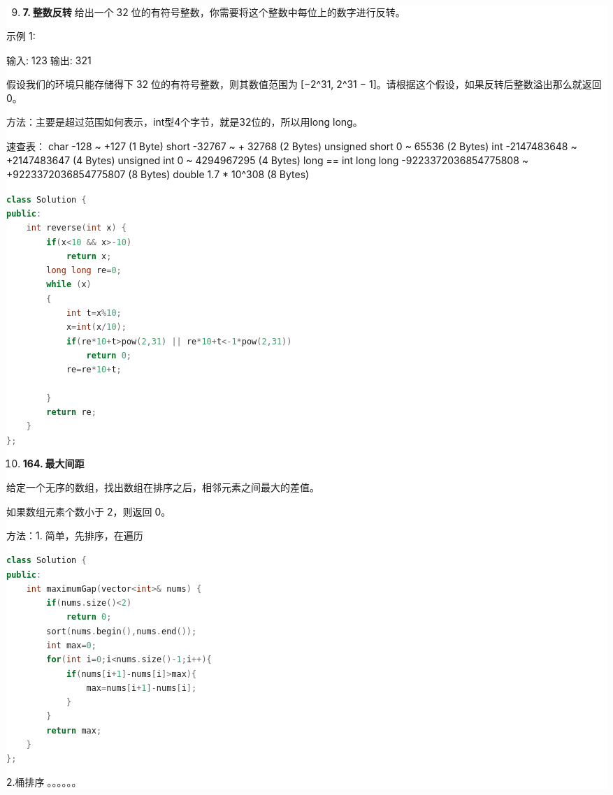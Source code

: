 9. **7. 整数反转**
给出一个 32 位的有符号整数，你需要将这个整数中每位上的数字进行反转。

示例 1:

输入: 123
输出: 321

假设我们的环境只能存储得下 32 位的有符号整数，则其数值范围为 [−2^31,  2^31 − 1]。请根据这个假设，如果反转后整数溢出那么就返回 0。

方法：主要是超过范围如何表示，int型4个字节，就是32位的，所以用long long。

速查表：
char             -128 ~ +127        (1 Byte)
short             -32767 ~ + 32768    (2 Bytes)
unsigned short     0 ~ 65536        (2 Bytes)
int             -2147483648 ~ +2147483647   (4 Bytes)
unsigned int         0 ~ 4294967295    (4 Bytes)
long == int
long long         -9223372036854775808 ~ +9223372036854775807    (8 Bytes)
double         1.7 * 10^308        (8 Bytes)

```c++
class Solution {
public:
    int reverse(int x) {
        if(x<10 && x>-10)
            return x;
        long long re=0;
        while (x)
        {
            int t=x%10;
            x=int(x/10);
            if(re*10+t>pow(2,31) || re*10+t<-1*pow(2,31))
                return 0;
            re=re*10+t;
            
        }
        return re;
    }
};
```
10. **164. 最大间距**

给定一个无序的数组，找出数组在排序之后，相邻元素之间最大的差值。

如果数组元素个数小于 2，则返回 0。

方法：1. 简单，先排序，在遍历
```c++
class Solution {
public:
    int maximumGap(vector<int>& nums) {
        if(nums.size()<2)
            return 0;
        sort(nums.begin(),nums.end());
        int max=0;
        for(int i=0;i<nums.size()-1;i++){
            if(nums[i+1]-nums[i]>max){
                max=nums[i+1]-nums[i];
            }
        }
        return max;
    }
};
```
2.桶排序
。。。。。。
